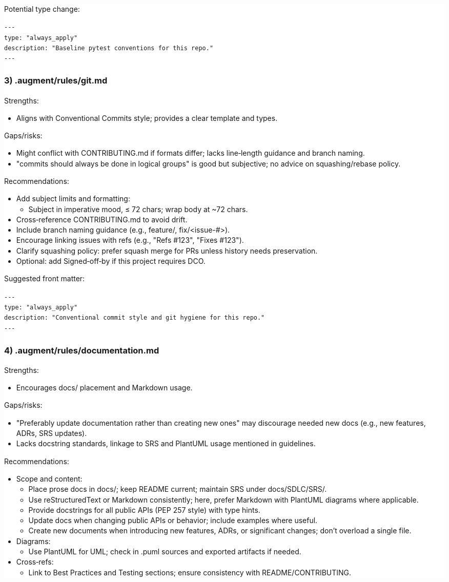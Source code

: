 Potential type change:

```
---
type: "always_apply"
description: "Baseline pytest conventions for this repo."
---
```

### 3) .augment/rules/git.md

Strengths:

- Aligns with Conventional Commits style; provides a clear template and types.

Gaps/risks:

- Might conflict with CONTRIBUTING.md if formats differ; lacks line‑length guidance and branch naming.
- "commits should always be done in logical groups" is good but subjective; no advice on squashing/rebase policy.

Recommendations:

- Add subject limits and formatting:
    - Subject in imperative mood, ≤ 72 chars; wrap body at ~72 chars.
- Cross‑reference CONTRIBUTING.md to avoid drift.
- Include branch naming guidance (e.g., feature/<short-desc>, fix/<issue-#>).
- Encourage linking issues with refs (e.g., "Refs #123", "Fixes #123").
- Clarify squashing policy: prefer squash merge for PRs unless history needs preservation.
- Optional: add Signed‑off‑by if this project requires DCO.

Suggested front matter:

```
---
type: "always_apply"
description: "Conventional commit style and git hygiene for this repo."
---
```

### 4) .augment/rules/documentation.md

Strengths:

- Encourages docs/ placement and Markdown usage.

Gaps/risks:

- "Preferably update documentation rather than creating new ones" may discourage needed new docs (e.g., new features, ADRs, SRS updates).
- Lacks docstring standards, linkage to SRS and PlantUML usage mentioned in guidelines.

Recommendations:

- Scope and content:
    - Place prose docs in docs/; keep README current; maintain SRS under docs/SDLC/SRS/.
    - Use reStructuredText or Markdown consistently; here, prefer Markdown with PlantUML diagrams where applicable.
    - Provide docstrings for all public APIs (PEP 257 style) with type hints.
    - Update docs when changing public APIs or behavior; include examples where useful.
    - Create new documents when introducing new features, ADRs, or significant changes; don’t overload a single file.
- Diagrams:
    - Use PlantUML for UML; check in .puml sources and exported artifacts if needed.
- Cross‑refs:
    - Link to Best Practices and Testing sections; ensure consistency with README/CONTRIBUTING.

